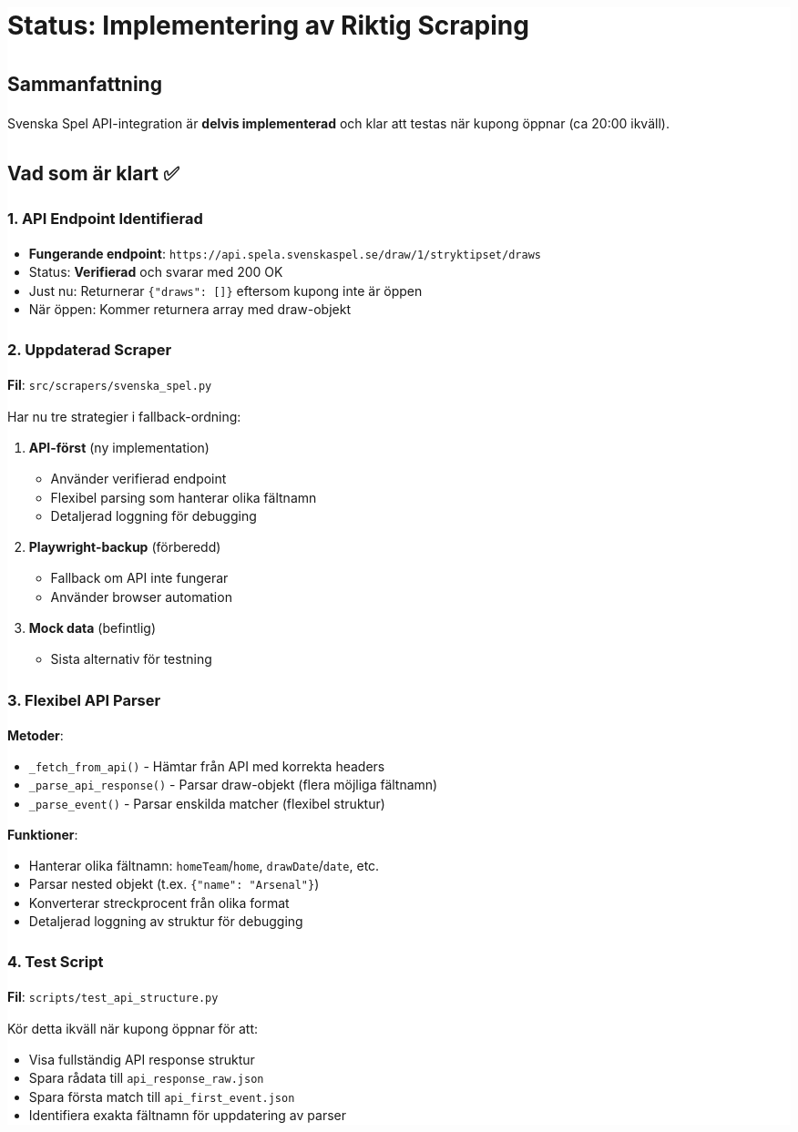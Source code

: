 # Status: Implementering av Riktig Scraping

## Sammanfattning

Svenska Spel API-integration är **delvis implementerad** och klar att testas när kupong öppnar (ca 20:00 ikväll).

## Vad som är klart ✅

### 1. API Endpoint Identifierad
- **Fungerande endpoint**: `https://api.spela.svenskaspel.se/draw/1/stryktipset/draws`
- Status: **Verifierad** och svarar med 200 OK
- Just nu: Returnerar `{"draws": []}` eftersom kupong inte är öppen
- När öppen: Kommer returnera array med draw-objekt

### 2. Uppdaterad Scraper
**Fil**: `src/scrapers/svenska_spel.py`

Har nu tre strategier i fallback-ordning:
1. **API-först** (ny implementation)
   - Använder verifierad endpoint
   - Flexibel parsing som hanterar olika fältnamn
   - Detaljerad loggning för debugging

2. **Playwright-backup** (förberedd)
   - Fallback om API inte fungerar
   - Använder browser automation

3. **Mock data** (befintlig)
   - Sista alternativ för testning

### 3. Flexibel API Parser
**Metoder**:
- `_fetch_from_api()` - Hämtar från API med korrekta headers
- `_parse_api_response()` - Parsar draw-objekt (flera möjliga fältnamn)
- `_parse_event()` - Parsar enskilda matcher (flexibel struktur)

**Funktioner**:
- Hanterar olika fältnamn: `homeTeam`/`home`, `drawDate`/`date`, etc.
- Parsar nested objekt (t.ex. `{"name": "Arsenal"}`)
- Konverterar streckprocent från olika format
- Detaljerad loggning av struktur för debugging

### 4. Test Script
**Fil**: `scripts/test_api_structure.py`

Kör detta ikväll när kupong öppnar för att:
- Visa fullständig API response struktur
- Spara rådata till `api_response_raw.json`
- Spara första match till `api_first_event.json`
- Identifiera exakta fältnamn för uppdatering av parser
